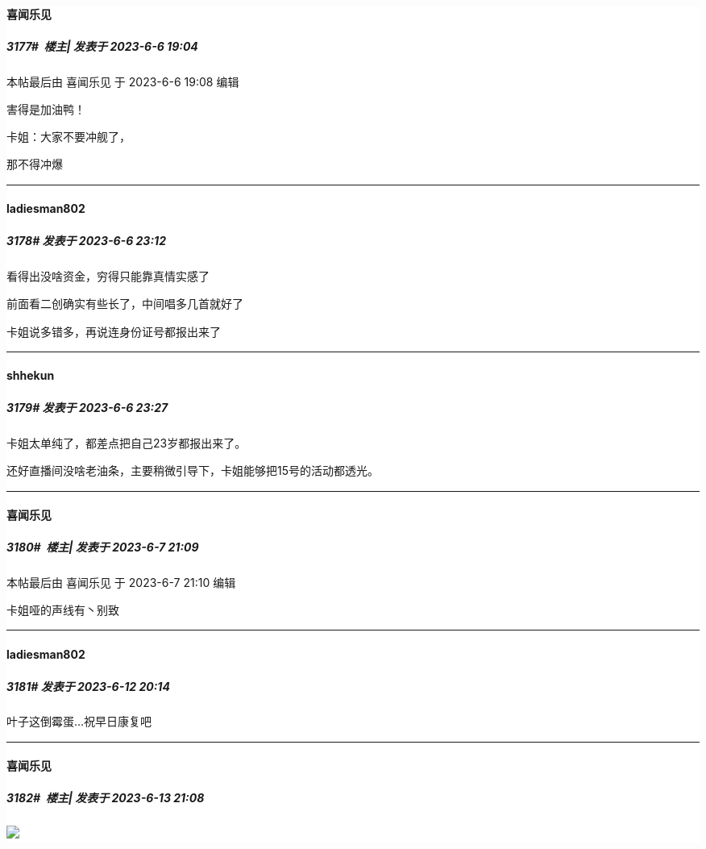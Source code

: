 ####  喜闻乐见  
##### 3177#         楼主| 发表于 2023-6-6 19:04

 本帖最后由 喜闻乐见 于 2023-6-6 19:08 编辑 

害得是加油鸭！

卡姐：大家不要冲舰了，

那不得冲爆


*****

####  ladiesman802  
##### 3178#       发表于 2023-6-6 23:12

看得出没啥资金，穷得只能靠真情实感了

前面看二创确实有些长了，中间唱多几首就好了

卡姐说多错多，再说连身份证号都报出来了


*****

####  shhekun  
##### 3179#       发表于 2023-6-6 23:27

卡姐太单纯了，都差点把自己23岁都报出来了。

还好直播间没啥老油条，主要稍微引导下，卡姐能够把15号的活动都透光。


*****

####  喜闻乐见  
##### 3180#         楼主| 发表于 2023-6-7 21:09

 本帖最后由 喜闻乐见 于 2023-6-7 21:10 编辑 

卡姐哑的声线有丶别致

*****

####  ladiesman802  
##### 3181#       发表于 2023-6-12 20:14

叶子这倒霉蛋…祝早日康复吧


*****

####  喜闻乐见  
##### 3182#         楼主| 发表于 2023-6-13 21:08

<img src="https://pic1.58cdn.com.cn/nowater/webim/big/n_v2c25e5ede16ee49a69400b127fd0aeaa6.png" referrerpolicy="no-referrer">
